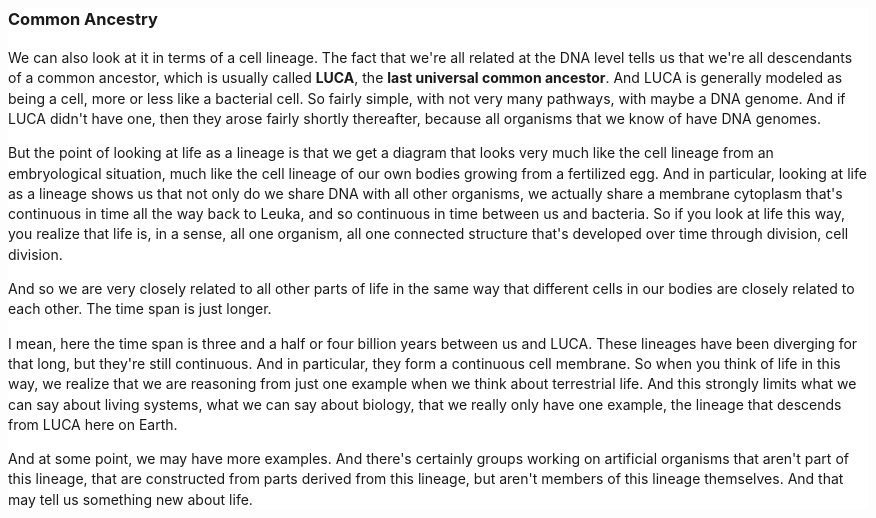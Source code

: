 ### Common Ancestry

 We can also look at it in terms of a cell lineage.
 The fact that we're all related at the DNA level tells us that we're all descendants of a common ancestor, which is usually called **LUCA**, the **last universal common ancestor**.
 And LUCA is generally modeled as being a cell, more or less like a bacterial cell.
 So fairly simple, with not very many pathways, with maybe a DNA genome.
 And if LUCA didn't have one, then they arose fairly shortly thereafter, because all organisms that we know of have DNA genomes.

 But the point of looking at life as a lineage is that we get a diagram that looks very much like the cell lineage from an embryological situation, much like the cell lineage of our own bodies growing from a fertilized egg.
 And in particular, looking at life as a lineage shows us that not only do we share DNA with all other organisms, we actually share a membrane cytoplasm that's continuous in time all the way back to Leuka, and so continuous in time between us and bacteria.
 So if you look at life this way, you realize that life is, in a sense, all one organism, all one connected structure that's developed over time through division, cell division.

 And so we are very closely related to all other parts of life in the same way that different cells in our bodies are closely related to each other.
 The time span is just longer.

 I mean, here the time span is three and a half or four billion years between us and LUCA.
 These lineages have been diverging for that long, but they're still continuous.
 And in particular, they form a continuous cell membrane.
 So when you think of life in this way, we realize that we are reasoning from just one example when we think about terrestrial life.
 And this strongly limits what we can say about living systems, what we can say about biology, that we really only have one example, the lineage that descends from LUCA here on Earth.

 And at some point, we may have more examples.
 And there's certainly groups working on artificial organisms that aren't part of this lineage, that are constructed from parts derived from this lineage, but aren't members of this lineage themselves.
 And that may tell us something new about life.
